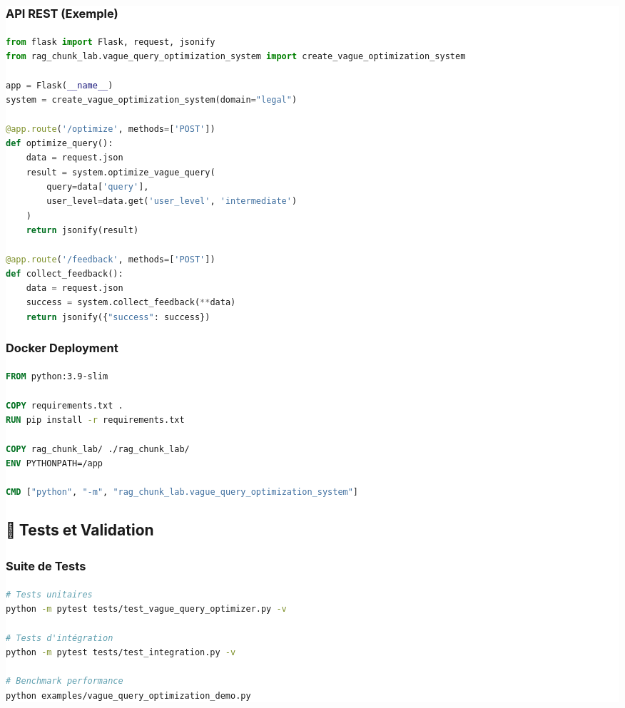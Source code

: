 ### API REST (Exemple)

```python
from flask import Flask, request, jsonify
from rag_chunk_lab.vague_query_optimization_system import create_vague_optimization_system

app = Flask(__name__)
system = create_vague_optimization_system(domain="legal")

@app.route('/optimize', methods=['POST'])
def optimize_query():
    data = request.json
    result = system.optimize_vague_query(
        query=data['query'],
        user_level=data.get('user_level', 'intermediate')
    )
    return jsonify(result)

@app.route('/feedback', methods=['POST'])
def collect_feedback():
    data = request.json
    success = system.collect_feedback(**data)
    return jsonify({"success": success})
```

### Docker Deployment

```dockerfile
FROM python:3.9-slim

COPY requirements.txt .
RUN pip install -r requirements.txt

COPY rag_chunk_lab/ ./rag_chunk_lab/
ENV PYTHONPATH=/app

CMD ["python", "-m", "rag_chunk_lab.vague_query_optimization_system"]
```

## 🧪 Tests et Validation

### Suite de Tests

```bash
# Tests unitaires
python -m pytest tests/test_vague_query_optimizer.py -v

# Tests d'intégration
python -m pytest tests/test_integration.py -v

# Benchmark performance
python examples/vague_query_optimization_demo.py
```
